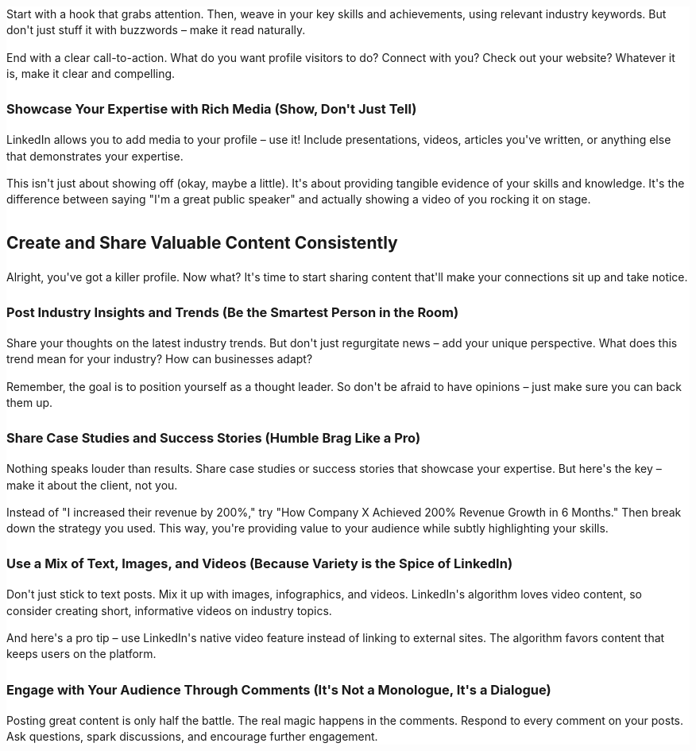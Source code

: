 Start with a hook that grabs attention. Then, weave in your key skills and achievements, using relevant industry keywords. But don't just stuff it with buzzwords – make it read naturally.

End with a clear call-to-action. What do you want profile visitors to do? Connect with you? Check out your website? Whatever it is, make it clear and compelling.

### Showcase Your Expertise with Rich Media (Show, Don't Just Tell)

LinkedIn allows you to add media to your profile – use it! Include presentations, videos, articles you've written, or anything else that demonstrates your expertise.

This isn't just about showing off (okay, maybe a little). It's about providing tangible evidence of your skills and knowledge. It's the difference between saying "I'm a great public speaker" and actually showing a video of you rocking it on stage.

## Create and Share Valuable Content Consistently

Alright, you've got a killer profile. Now what? It's time to start sharing content that'll make your connections sit up and take notice.

### Post Industry Insights and Trends (Be the Smartest Person in the Room)

Share your thoughts on the latest industry trends. But don't just regurgitate news – add your unique perspective. What does this trend mean for your industry? How can businesses adapt?

Remember, the goal is to position yourself as a thought leader. So don't be afraid to have opinions – just make sure you can back them up.

### Share Case Studies and Success Stories (Humble Brag Like a Pro)

Nothing speaks louder than results. Share case studies or success stories that showcase your expertise. But here's the key – make it about the client, not you.

Instead of "I increased their revenue by 200%," try "How Company X Achieved 200% Revenue Growth in 6 Months." Then break down the strategy you used. This way, you're providing value to your audience while subtly highlighting your skills.

### Use a Mix of Text, Images, and Videos (Because Variety is the Spice of LinkedIn)

Don't just stick to text posts. Mix it up with images, infographics, and videos. LinkedIn's algorithm loves video content, so consider creating short, informative videos on industry topics.

And here's a pro tip – use LinkedIn's native video feature instead of linking to external sites. The algorithm favors content that keeps users on the platform.

### Engage with Your Audience Through Comments (It's Not a Monologue, It's a Dialogue)

Posting great content is only half the battle. The real magic happens in the comments. Respond to every comment on your posts. Ask questions, spark discussions, and encourage further engagement.
